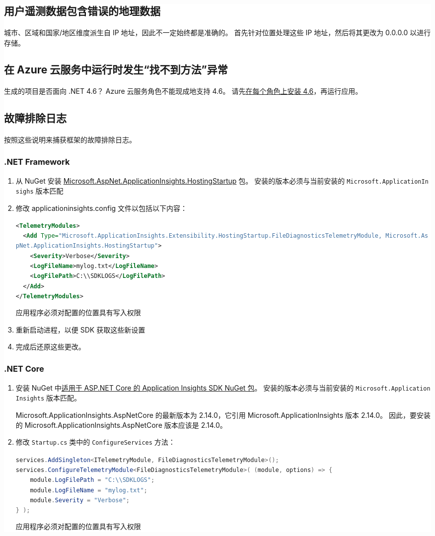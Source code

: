 ## <a name="wrong-geographical-data-in-user-telemetry"></a>用户遥测数据包含错误的地理数据
城市、区域和国家/地区维度派生自 IP 地址，因此不一定始终都是准确的。 首先针对位置处理这些 IP 地址，然后将其更改为 0.0.0.0 以进行存储。

## <a name="exception-method-not-found-on-running-in-azure-cloud-services"></a>在 Azure 云服务中运行时发生“找不到方法”异常
生成的项目是否面向 .NET 4.6？ Azure 云服务角色不能现成地支持 4.6。 请先[在每个角色上安装 4.6](../../cloud-services/cloud-services-dotnet-install-dotnet.md)，再运行应用。

## <a name="troubleshooting-logs"></a>故障排除日志

按照这些说明来捕获框架的故障排除日志。

### <a name="net-framework"></a>.NET Framework

1. 从 NuGet 安装 [Microsoft.AspNet.ApplicationInsights.HostingStartup](https://www.nuget.org/packages/Microsoft.AspNet.ApplicationInsights.HostingStartup) 包。 安装的版本必须与当前安装的 `Microsoft.ApplicationInsighs` 版本匹配

2. 修改 applicationinsights.config 文件以包括以下内容：

    ```xml
    <TelemetryModules>
      <Add Type="Microsoft.ApplicationInsights.Extensibility.HostingStartup.FileDiagnosticsTelemetryModule, Microsoft.AspNet.ApplicationInsights.HostingStartup">
        <Severity>Verbose</Severity>
        <LogFileName>mylog.txt</LogFileName>
        <LogFilePath>C:\\SDKLOGS</LogFilePath>
      </Add>
    </TelemetryModules>
    ```
    应用程序必须对配置的位置具有写入权限

3. 重新启动进程，以便 SDK 获取这些新设置

4. 完成后还原这些更改。

### <a name="net-core"></a>.NET Core

1. 安装 NuGet 中[适用于 ASP.NET Core 的 Application Insights SDK NuGet 包](https://nuget.org/packages/Microsoft.ApplicationInsights.AspNetCore)。 安装的版本必须与当前安装的 `Microsoft.ApplicationInsights` 版本匹配。

   Microsoft.ApplicationInsights.AspNetCore 的最新版本为 2.14.0，它引用 Microsoft.ApplicationInsights 版本 2.14.0。 因此，要安装的 Microsoft.ApplicationInsights.AspNetCore 版本应该是 2.14.0。

2. 修改 `Startup.cs` 类中的 `ConfigureServices` 方法：

    ```csharp
    services.AddSingleton<ITelemetryModule, FileDiagnosticsTelemetryModule>();
    services.ConfigureTelemetryModule<FileDiagnosticsTelemetryModule>( (module, options) => {
        module.LogFilePath = "C:\\SDKLOGS";
        module.LogFileName = "mylog.txt";
        module.Severity = "Verbose";
    } );
    ```
    应用程序必须对配置的位置具有写入权限
